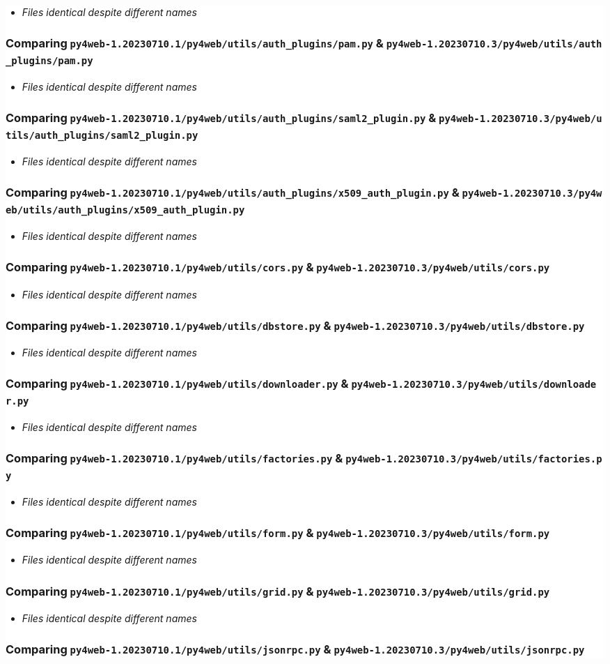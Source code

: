 * *Files identical despite different names*

### Comparing `py4web-1.20230710.1/py4web/utils/auth_plugins/pam.py` & `py4web-1.20230710.3/py4web/utils/auth_plugins/pam.py`

 * *Files identical despite different names*

### Comparing `py4web-1.20230710.1/py4web/utils/auth_plugins/saml2_plugin.py` & `py4web-1.20230710.3/py4web/utils/auth_plugins/saml2_plugin.py`

 * *Files identical despite different names*

### Comparing `py4web-1.20230710.1/py4web/utils/auth_plugins/x509_auth_plugin.py` & `py4web-1.20230710.3/py4web/utils/auth_plugins/x509_auth_plugin.py`

 * *Files identical despite different names*

### Comparing `py4web-1.20230710.1/py4web/utils/cors.py` & `py4web-1.20230710.3/py4web/utils/cors.py`

 * *Files identical despite different names*

### Comparing `py4web-1.20230710.1/py4web/utils/dbstore.py` & `py4web-1.20230710.3/py4web/utils/dbstore.py`

 * *Files identical despite different names*

### Comparing `py4web-1.20230710.1/py4web/utils/downloader.py` & `py4web-1.20230710.3/py4web/utils/downloader.py`

 * *Files identical despite different names*

### Comparing `py4web-1.20230710.1/py4web/utils/factories.py` & `py4web-1.20230710.3/py4web/utils/factories.py`

 * *Files identical despite different names*

### Comparing `py4web-1.20230710.1/py4web/utils/form.py` & `py4web-1.20230710.3/py4web/utils/form.py`

 * *Files identical despite different names*

### Comparing `py4web-1.20230710.1/py4web/utils/grid.py` & `py4web-1.20230710.3/py4web/utils/grid.py`

 * *Files identical despite different names*

### Comparing `py4web-1.20230710.1/py4web/utils/jsonrpc.py` & `py4web-1.20230710.3/py4web/utils/jsonrpc.py`
